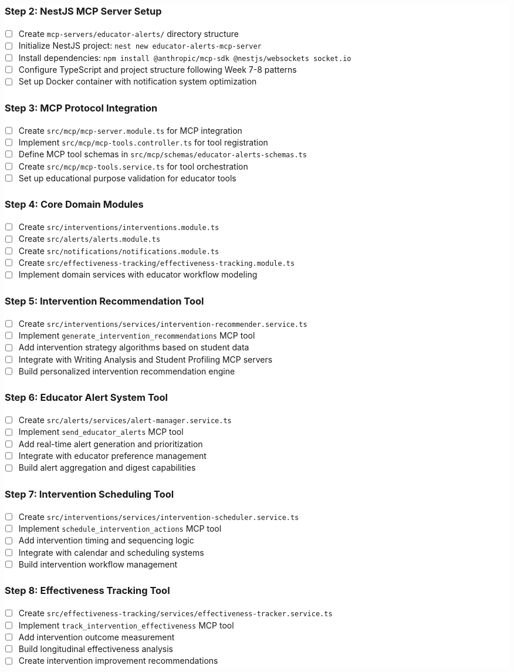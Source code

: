 ### Step 2: NestJS MCP Server Setup
- [ ] Create `mcp-servers/educator-alerts/` directory structure
- [ ] Initialize NestJS project: `nest new educator-alerts-mcp-server`
- [ ] Install dependencies: `npm install @anthropic/mcp-sdk @nestjs/websockets socket.io`
- [ ] Configure TypeScript and project structure following Week 7-8 patterns
- [ ] Set up Docker container with notification system optimization

### Step 3: MCP Protocol Integration
- [ ] Create `src/mcp/mcp-server.module.ts` for MCP integration
- [ ] Implement `src/mcp/mcp-tools.controller.ts` for tool registration
- [ ] Define MCP tool schemas in `src/mcp/schemas/educator-alerts-schemas.ts`
- [ ] Create `src/mcp/mcp-tools.service.ts` for tool orchestration
- [ ] Set up educational purpose validation for educator tools

### Step 4: Core Domain Modules
- [ ] Create `src/interventions/interventions.module.ts`
- [ ] Create `src/alerts/alerts.module.ts`
- [ ] Create `src/notifications/notifications.module.ts`
- [ ] Create `src/effectiveness-tracking/effectiveness-tracking.module.ts`
- [ ] Implement domain services with educator workflow modeling

### Step 5: Intervention Recommendation Tool
- [ ] Create `src/interventions/services/intervention-recommender.service.ts`
- [ ] Implement `generate_intervention_recommendations` MCP tool
- [ ] Add intervention strategy algorithms based on student data
- [ ] Integrate with Writing Analysis and Student Profiling MCP servers
- [ ] Build personalized intervention recommendation engine

### Step 6: Educator Alert System Tool
- [ ] Create `src/alerts/services/alert-manager.service.ts`
- [ ] Implement `send_educator_alerts` MCP tool
- [ ] Add real-time alert generation and prioritization
- [ ] Integrate with educator preference management
- [ ] Build alert aggregation and digest capabilities

### Step 7: Intervention Scheduling Tool
- [ ] Create `src/interventions/services/intervention-scheduler.service.ts`
- [ ] Implement `schedule_intervention_actions` MCP tool
- [ ] Add intervention timing and sequencing logic
- [ ] Integrate with calendar and scheduling systems
- [ ] Build intervention workflow management

### Step 8: Effectiveness Tracking Tool
- [ ] Create `src/effectiveness-tracking/services/effectiveness-tracker.service.ts`
- [ ] Implement `track_intervention_effectiveness` MCP tool
- [ ] Add intervention outcome measurement
- [ ] Build longitudinal effectiveness analysis
- [ ] Create intervention improvement recommendations
